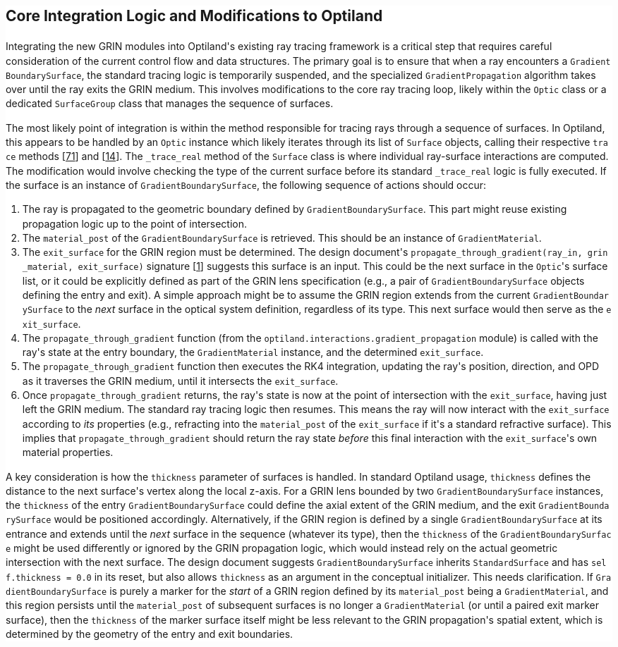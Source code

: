 ## Core Integration Logic and Modifications to Optiland

Integrating the new GRIN modules into Optiland's existing ray tracing framework is a critical step that requires careful consideration of the current control flow and data structures. The primary goal is to ensure that when a ray encounters a `GradientBoundarySurface`, the standard tracing logic is temporarily suspended, and the specialized `GradientPropagation` algorithm takes over until the ray exits the GRIN medium. This involves modifications to the core ray tracing loop, likely within the `Optic` class or a dedicated `SurfaceGroup` class that manages the sequence of surfaces.

The most likely point of integration is within the method responsible for tracing rays through a sequence of surfaces. In Optiland, this appears to be handled by an `Optic` instance which likely iterates through its list of `Surface` objects, calling their respective `trace` methods [[71](https://optiland.readthedocs.io/en/latest/examples/Tutorial_2a_Tracing_%26_Analyzing_Rays.html)] and [[14](https://optiland.readthedocs.io/en/stable/_modules/surfaces/standard_surface.html)]. The `_trace_real` method of the `Surface` class is where individual ray-surface interactions are computed. The modification would involve checking the type of the current surface before its standard `_trace_real` logic is fully executed. If the surface is an instance of `GradientBoundarySurface`, the following sequence of actions should occur:
1.  The ray is propagated to the geometric boundary defined by `GradientBoundarySurface`. This part might reuse existing propagation logic up to the point of intersection.
2.  The `material_post` of the `GradientBoundarySurface` is retrieved. This should be an instance of `GradientMaterial`.
3.  The `exit_surface` for the GRIN region must be determined. The design document's `propagate_through_gradient(ray_in, grin_material, exit_surface)` signature [[1](https://github.com/HarrisonKramer/optiland)] suggests this surface is an input. This could be the next surface in the `Optic`'s surface list, or it could be explicitly defined as part of the GRIN lens specification (e.g., a pair of `GradientBoundarySurface` objects defining the entry and exit). A simple approach might be to assume the GRIN region extends from the current `GradientBoundarySurface` to the *next* surface in the optical system definition, regardless of its type. This next surface would then serve as the `exit_surface`.
4.  The `propagate_through_gradient` function (from the `optiland.interactions.gradient_propagation` module) is called with the ray's state at the entry boundary, the `GradientMaterial` instance, and the determined `exit_surface`.
5.  The `propagate_through_gradient` function then executes the RK4 integration, updating the ray's position, direction, and OPD as it traverses the GRIN medium, until it intersects the `exit_surface`.
6.  Once `propagate_through_gradient` returns, the ray's state is now at the point of intersection with the `exit_surface`, having just left the GRIN medium. The standard ray tracing logic then resumes. This means the ray will now interact with the `exit_surface` according to *its* properties (e.g., refracting into the `material_post` of the `exit_surface` if it's a standard refractive surface). This implies that `propagate_through_gradient` should return the ray state *before* this final interaction with the `exit_surface`'s own material properties.

A key consideration is how the `thickness` parameter of surfaces is handled. In standard Optiland usage, `thickness` defines the distance to the next surface's vertex along the local z-axis. For a GRIN lens bounded by two `GradientBoundarySurface` instances, the `thickness` of the entry `GradientBoundarySurface` could define the axial extent of the GRIN medium, and the exit `GradientBoundarySurface` would be positioned accordingly. Alternatively, if the GRIN region is defined by a single `GradientBoundarySurface` at its entrance and extends until the *next* surface in the sequence (whatever its type), then the `thickness` of the `GradientBoundarySurface` might be used differently or ignored by the GRIN propagation logic, which would instead rely on the actual geometric intersection with the next surface. The design document suggests `GradientBoundarySurface` inherits `StandardSurface` and has `self.thickness = 0.0` in its reset, but also allows `thickness` as an argument in the conceptual initializer. This needs clarification. If `GradientBoundarySurface` is purely a marker for the *start* of a GRIN region defined by its `material_post` being a `GradientMaterial`, and this region persists until the `material_post` of subsequent surfaces is no longer a `GradientMaterial` (or until a paired exit marker surface), then the `thickness` of the marker surface itself might be less relevant to the GRIN propagation's spatial extent, which is determined by the geometry of the entry and exit boundaries.
